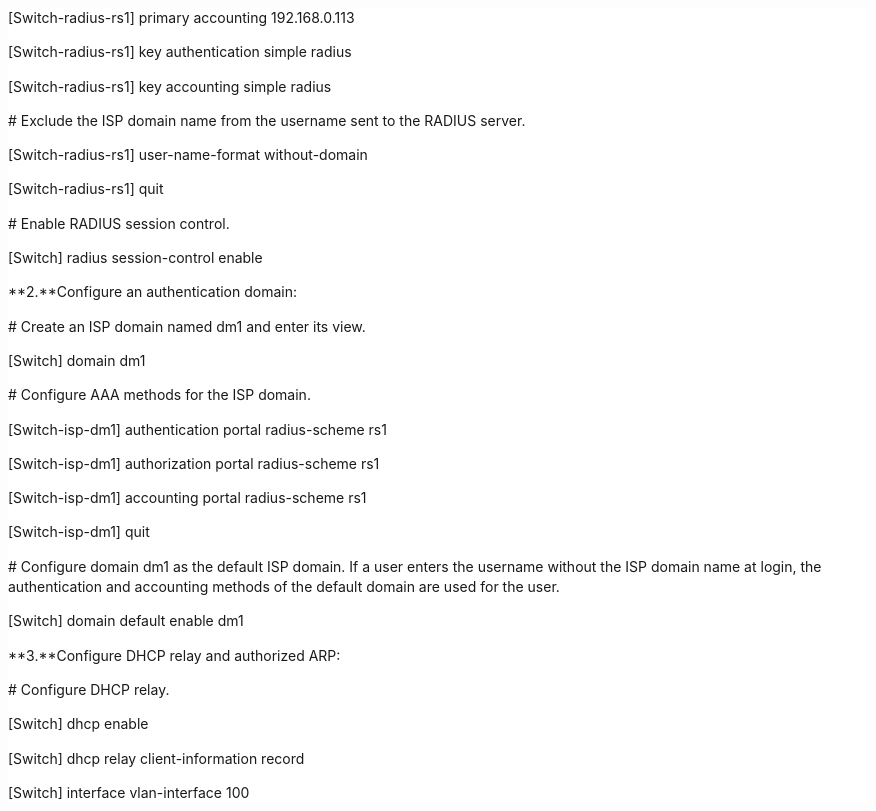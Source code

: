 \[Switch-radius-rs1] primary
accounting 192.168.0.113

\[Switch-radius-rs1] key
authentication simple radius

\[Switch-radius-rs1] key
accounting simple radius

\# Exclude the ISP domain name from the
username sent to the RADIUS server.

\[Switch-radius-rs1] user-name-format
without-domain

\[Switch-radius-rs1] quit

\# Enable RADIUS session control.

\[Switch] radius
session-control enable

**2\.**Configure an authentication domain:

\# Create an ISP domain named dm1 and enter
its view.

\[Switch] domain dm1

\# Configure AAA methods for the ISP
domain.

\[Switch-isp-dm1] authentication
portal radius-scheme rs1

\[Switch-isp-dm1] authorization
portal radius-scheme rs1

\[Switch-isp-dm1] accounting
portal radius-scheme rs1

\[Switch-isp-dm1] quit

\# Configure domain dm1 as the
default ISP domain. If a user enters the username without the ISP domain name
at login, the authentication and accounting methods of the default domain are
used for the user.

\[Switch] domain default enable
dm1

**3\.**Configure DHCP relay and authorized ARP:

\# Configure DHCP relay.

\[Switch] dhcp enable

\[Switch] dhcp relay
client-information record

\[Switch] interface
vlan-interface 100
